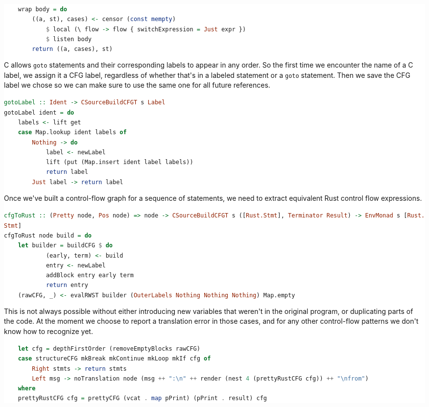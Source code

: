 ```haskell
    wrap body = do
        ((a, st), cases) <- censor (const mempty)
            $ local (\ flow -> flow { switchExpression = Just expr })
            $ listen body
        return ((a, cases), st)
```

C allows `goto` statements and their corresponding labels to appear in
any order. So the first time we encounter the name of a C label, we
assign it a CFG label, regardless of whether that's in a labeled
statement or a `goto` statement. Then we save the CFG label we chose so
we can make sure to use the same one for all future references.

```haskell
gotoLabel :: Ident -> CSourceBuildCFGT s Label
gotoLabel ident = do
    labels <- lift get
    case Map.lookup ident labels of
        Nothing -> do
            label <- newLabel
            lift (put (Map.insert ident label labels))
            return label
        Just label -> return label
```

Once we've built a control-flow graph for a sequence of statements, we
need to extract equivalent Rust control flow expressions.

```haskell
cfgToRust :: (Pretty node, Pos node) => node -> CSourceBuildCFGT s ([Rust.Stmt], Terminator Result) -> EnvMonad s [Rust.Stmt]
cfgToRust node build = do
    let builder = buildCFG $ do
            (early, term) <- build
            entry <- newLabel
            addBlock entry early term
            return entry
    (rawCFG, _) <- evalRWST builder (OuterLabels Nothing Nothing Nothing) Map.empty
```

This is not always possible without either introducing new variables
that weren't in the original program, or duplicating parts of the code.
At the moment we choose to report a translation error in those cases,
and for any other control-flow patterns we don't know how to recognize
yet.

```haskell
    let cfg = depthFirstOrder (removeEmptyBlocks rawCFG)
    case structureCFG mkBreak mkContinue mkLoop mkIf cfg of
        Right stmts -> return stmts
        Left msg -> noTranslation node (msg ++ ":\n" ++ render (nest 4 (prettyRustCFG cfg)) ++ "\nfrom")
    where
    prettyRustCFG cfg = prettyCFG (vcat . map pPrint) (pPrint . result) cfg
```
